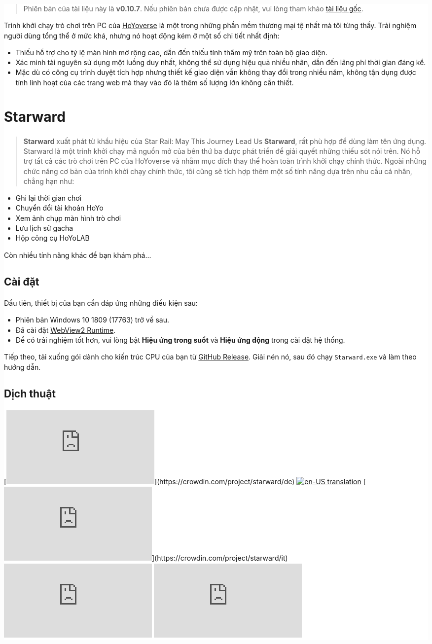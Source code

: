 > Phiên bản của tài liệu này là **v0.10.7**. Nếu phiên bản chưa được cập nhật, vui lòng tham khảo [tài liệu gốc](../README.md).

Trình khởi chạy trò chơi trên PC của [HoYoverse](https://www.hoyoverse.com) là một trong những phần mềm thương mại tệ nhất mà tôi từng thấy. Trải nghiệm người dùng tổng thể ở mức khá, nhưng nó hoạt động kém ở một số chi tiết nhất định:

- Thiếu hỗ trợ cho tỷ lệ màn hình mở rộng cao, dẫn đến thiếu tính thẩm mỹ trên toàn bộ giao diện.
- Xác minh tài nguyên sử dụng một luồng duy nhất, không thể sử dụng hiệu quả nhiều nhân, dẫn đến lãng phí thời gian đáng kể.
- Mặc dù có công cụ trình duyệt tích hợp nhưng thiết kế giao diện vẫn không thay đổi trong nhiều năm, không tận dụng được tính linh hoạt của các trang web mà thay vào đó là thêm số lượng lớn không cần thiết.

# Starward

> **Starward** xuất phát từ khẩu hiệu của Star Rail: May This Journey Lead Us **Starward**, rất phù hợp để dùng làm tên ứng dụng.
Starward là một trình khởi chạy mã nguồn mở của bên thứ ba được phát triển để giải quyết những thiếu sót nói trên. Nó hỗ trợ tất cả các trò chơi 
trên PC của HoYoverse và nhằm mục đích thay thế hoàn toàn trình khởi chạy chính thức. Ngoài những chức năng cơ bản của trình khởi chạy chính thức, tôi cũng sẽ tích hợp thêm một số tính năng dựa trên nhu cầu cá nhân, chẳng hạn như:

- Ghi lại thời gian chơi
- Chuyển đổi tài khoản HoYo
- Xem ảnh chụp màn hình trò chơi
- Lưu lịch sử gacha
- Hộp công cụ HoYoLAB

Còn nhiều tính năng khác để bạn khám phá...

## Cài đặt

Đầu tiên, thiết bị của bạn cần đáp ứng những điều kiện sau:

- Phiên bản Windows 10 1809 (17763) trở về sau.
- Đã cài đặt [WebView2 Runtime](https://developer.microsoft.com/microsoft-edge/webview2).
- Để có trải nghiệm tốt hơn, vui lòng bật **Hiệu ứng trong suốt** và **Hiệu ứng động** trong cài đặt hệ thống.

Tiếp theo, tải xuống gói dành cho kiến ​​trúc CPU của bạn từ [GitHub Release](https://github.com/Scighost/Starward/releases). Giải nén nó, sau đó chạy `Starward.exe` và làm theo hướng dẫn.

## Dịch thuật

[![de-DE translation](https://img.shields.io/badge/dynamic/json?color=blue&label=de-DE&style=flat&logo=crowdin&query=%24.progress[?(@.data.languageId==%27de%27)].data.translationProgress&url=https%3A%2F%2Fbadges.awesome-crowdin.com%2Fstats-15878835-595799.json)](https://crowdin.com/project/starward/de)
[![en-US translation](https://img.shields.io/badge/any_text-100%25-blue?logo=crowdin&label=en-US)](https://crowdin.com/project/starward)
[![it-IT translation](https://img.shields.io/badge/dynamic/json?color=blue&label=it-IT&style=flat&logo=crowdin&query=%24.progress[?(@.data.languageId==%27it%27)].data.translationProgress&url=https%3A%2F%2Fbadges.awesome-crowdin.com%2Fstats-15878835-595799.json)](https://crowdin.com/project/starward/it)
[![ja-JP translation](<https://img.shields.io/badge/dynamic/json?color=blue&label=ja-JP&style=flat&logo=crowdin&query=%24.progress[?(@.data.languageId==%27ja%27)].data.translationProgress&url=https%3A%2F%2Fbadges.awesome-crowdin.com%2Fstats-15878835-595799.json>)](https://crowdin.com/project/starward/ja)
[![ko-KR translation](<https://img.shields.io/badge/dynamic/json?color=blue&label=ko-KR&style=flat&logo=crowdin&query=%24.progress[?(@.data.languageId==%27ko%27)].data.translationProgress&url=https%3A%2F%2Fbadges.awesome-crowdin.com%2Fstats-15878835-595799.json>)](https://crowdin.com/project/starward/ko)